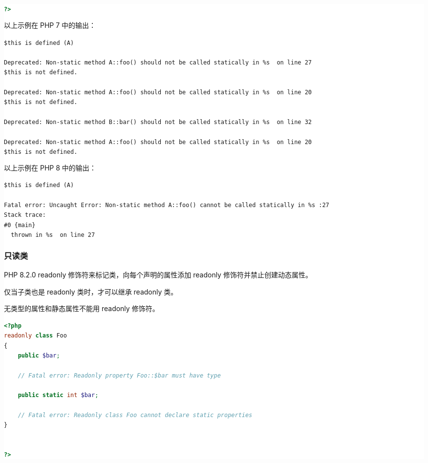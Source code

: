 ```php
?>
```

以上示例在 PHP 7 中的输出：

```
$this is defined (A)

Deprecated: Non-static method A::foo() should not be called statically in %s  on line 27
$this is not defined.

Deprecated: Non-static method A::foo() should not be called statically in %s  on line 20
$this is not defined.

Deprecated: Non-static method B::bar() should not be called statically in %s  on line 32

Deprecated: Non-static method A::foo() should not be called statically in %s  on line 20
$this is not defined.
```

以上示例在 PHP 8 中的输出：

```
$this is defined (A)

Fatal error: Uncaught Error: Non-static method A::foo() cannot be called statically in %s :27
Stack trace:
#0 {main}
  thrown in %s  on line 27
```



### 只读类

PHP 8.2.0 readonly 修饰符来标记类，向每个声明的属性添加 readonly 修饰符并禁止创建动态属性。

仅当子类也是 readonly 类时，才可以继承 readonly 类。

无类型的属性和静态属性不能用 readonly 修饰符。

```php
<?php
readonly class Foo
{
    public $bar;
    
    // Fatal error: Readonly property Foo::$bar must have type
    
    public static int $bar;
    
    // Fatal error: Readonly class Foo cannot declare static properties
}


?>
```
